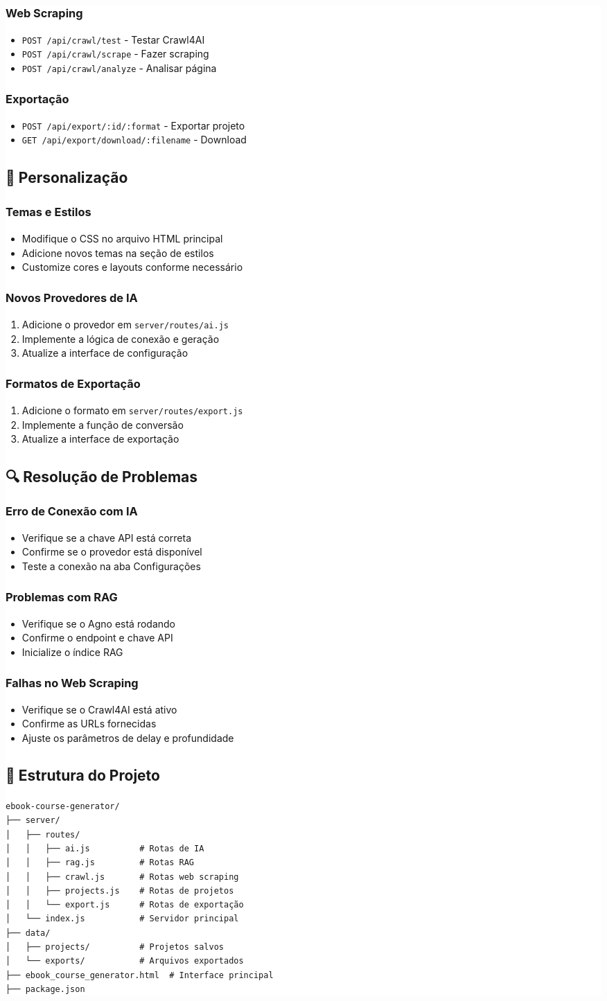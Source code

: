### Web Scraping
- `POST /api/crawl/test` - Testar Crawl4AI
- `POST /api/crawl/scrape` - Fazer scraping
- `POST /api/crawl/analyze` - Analisar página

### Exportação
- `POST /api/export/:id/:format` - Exportar projeto
- `GET /api/export/download/:filename` - Download

## 🎨 Personalização

### Temas e Estilos
- Modifique o CSS no arquivo HTML principal
- Adicione novos temas na seção de estilos
- Customize cores e layouts conforme necessário

### Novos Provedores de IA
1. Adicione o provedor em `server/routes/ai.js`
2. Implemente a lógica de conexão e geração
3. Atualize a interface de configuração

### Formatos de Exportação
1. Adicione o formato em `server/routes/export.js`
2. Implemente a função de conversão
3. Atualize a interface de exportação

## 🔍 Resolução de Problemas

### Erro de Conexão com IA
- Verifique se a chave API está correta
- Confirme se o provedor está disponível
- Teste a conexão na aba Configurações

### Problemas com RAG
- Verifique se o Agno está rodando
- Confirme o endpoint e chave API
- Inicialize o índice RAG

### Falhas no Web Scraping
- Verifique se o Crawl4AI está ativo
- Confirme as URLs fornecidas
- Ajuste os parâmetros de delay e profundidade

## 📝 Estrutura do Projeto

```
ebook-course-generator/
├── server/
│   ├── routes/
│   │   ├── ai.js          # Rotas de IA
│   │   ├── rag.js         # Rotas RAG
│   │   ├── crawl.js       # Rotas web scraping
│   │   ├── projects.js    # Rotas de projetos
│   │   └── export.js      # Rotas de exportação
│   └── index.js           # Servidor principal
├── data/
│   ├── projects/          # Projetos salvos
│   └── exports/           # Arquivos exportados
├── ebook_course_generator.html  # Interface principal
├── package.json
```